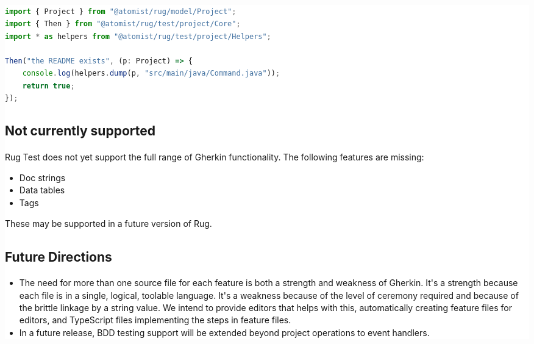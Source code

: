 ```typescript
import { Project } from "@atomist/rug/model/Project";
import { Then } from "@atomist/rug/test/project/Core";
import * as helpers from "@atomist/rug/test/project/Helpers";

Then("the README exists", (p: Project) => {
    console.log(helpers.dump(p, "src/main/java/Command.java"));
    return true;
});

```

## Not currently supported

Rug Test does not yet support the full range of Gherkin functionality.
The following features are missing:

-   Doc strings
-   Data tables
-   Tags

These may be supported in a future version of Rug.

## Future Directions

-   The need for more than one source file for each feature is both a
    strength and weakness of Gherkin.  It's a strength because each
    file is in a single, logical, toolable language.  It's a weakness
    because of the level of ceremony required and because of the
    brittle linkage by a string value.  We intend to provide editors
    that helps with this, automatically creating feature files for
    editors, and TypeScript files implementing the steps in feature
    files.
-   In a future release, BDD testing support will be extended beyond
    project operations to event handlers.
